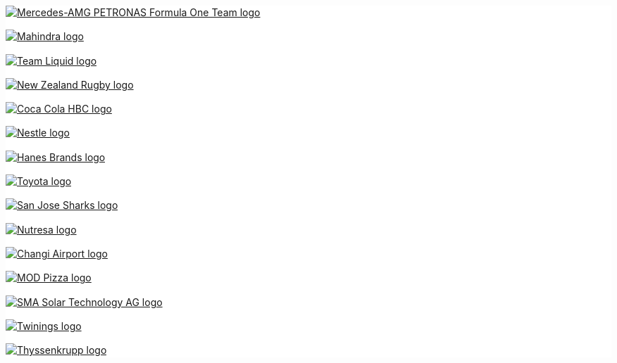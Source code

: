 [![Mercedes-AMG PETRONAS Formula One Team logo](/dam/application/shared/logos/customer/h-q/Mercedes-amg-petronas-f1-customer-logo.png)](//www.sap.com/about/customer-stories/mercedes-amg-f1.html?url_id=banner-glo-homepage-row5-logo-mercedes-f1-240806 "Mercedes-AMG PETRONAS Formula One Team logo")

[![Mahindra logo](/dam/application/shared/logos/customer/h-q/mahindra-customer-logo.png)](//www.sap.com/asset/dynamic/2024/01/0c5d0561-a27e-0010-bca6-c68f7e60039b.html?url_id=banner-glo-homepage-row5-logo-mahindra-240125 "Mahindra logo")

[![Team Liquid logo](/dam/application/shared/logos/customer/r-z/team-liquid-customer-logo.png)](//www.sap.com/asset/dynamic/2023/07/c4e4d3c9-807e-0010-bca6-c68f7e60039b.html?url_id=banner-glo-homepage-row5-logo-team-liquid-240806 "Team Liquid logo")

[![New Zealand Rugby logo](/dam/application/shared/logos/customer/r-z/new-zealand-rugby-customer-logo.png)](//www.sap.com/asset/dynamic/2024/06/2e235f2c-c77e-0010-bca6-c68f7e60039b.html?url_id=banner-glo-homepage-row5-logo-nzr-240806 "New Zealand Rugby logo")

[![Coca Cola HBC logo](/dam/application/shared/logos/customer/a-g/coca-cola-hbc-customer-logo.svg/coca-cola-hbc-customer-logo.svg)](//www.sap.com/asset/dynamic/2024/05/e818ce4e-bd7e-0010-bca6-c68f7e60039b.html?url_id=banner-glo-homepage-row5-logo-coca-cola-hbc-240806 "Coca Cola HBC logo")

[![Nestle logo](/dam/application/shared/logos/customer/h-q/nestle-customer-logo.png)](//www.sap.com/about/customer-stories/nestle.html?url_id=banner-glo-homepage-row5-logo-nestle-231115 "Nestle logo")

[![Hanes Brands logo](/dam/application/shared/logos/customer/h-q/hanesbrands-customer-logo.png)](//www.sap.com/asset/dynamic/2023/11/10ef0eaf-9b7e-0010-bca6-c68f7e60039b.html?url_id=banner-glo-homepage-row5-logo-hanes-brand-240125 "Hanes Brands logo")

[![Toyota logo](/dam/application/shared/logos/customer/r-z/toyota-motor-philippines-customer-logo.png)](//www.sap.com/asset/dynamic/2023/11/d46107ec-987e-0010-bca6-c68f7e60039b.html?url_id=banner-glo-homepage-row5-logo-toyota-240125 "Toyota logo")

[![San Jose Sharks logo](/dam/application/shared/logos/customer/r-z/san-jose-sharks-customer-logo.png)](//www.sap.com/about/customer-stories/san-jose-sharks.html?url_id=banner-glo-homepage-row5-logo-san-jose-sharks-240806 "San Jose Sharks logo")

[![Nutresa logo](/dam/application/shared/logos/grupo-nutresa-logo.png)](//www.sap.com/asset/dynamic/2022/10/a5934dd0-0b63-4fc3-962b-254f7101fd9a.html?url_id=banner-glo-homepage-row5-logo-nutresa-230510 "Nutresa logo")

[![Changi Airport logo](/dam/application/shared/logos/customer/a-g/changi-customer-logo.png)](//www.sap.com/asset/dynamic/2022/12/90397f46-567e-0010-bca6-c68f7e60039b.html?url_id=banner-glo-homepage-row5-logo-changi-airport-230510 "Changi Airport logo")

[![MOD Pizza logo](/dam/application/shared/logos/customer/h-q/MOD-pizza-customer-logo.png)](//www.sap.com/asset/dynamic/2022/8/ed4692e7-32d5-49e9-9240-a0a2dc2f8909.html?url_id=banner-glo-homepage-row5-logo-mod-pizza-230510 "MOD Pizza logo")

[![SMA Solar Technology AG logo](/dam/application/shared/logos/customer/r-z/sma-customer-logo.svg/sma-customer-logo.svg)](//www.sap.com/asset/dynamic/2024/05/a2c780ef-bf7e-0010-bca6-c68f7e60039b.html?url_id=banner-glo-homepage-row5-logo-sma-240806 "SMA Solar Technology AG logo")

[![Twinings logo](/dam/application/shared/logos/customer/r-z/twinings-customer-logo.png)](//www.sap.com/asset/dynamic/2024/06/22baf454-c47e-0010-bca6-c68f7e60039b.html?url_id=banner-glo-homepage-row5-logo-twinings-240806 "Twinings logo")

[![Thyssenkrupp logo](/dam/application/shared/logos/customer/r-z/thyssenkrupp-customer-logo.png)](//www.sap.com/asset/dynamic/2024/06/225e0085-c67e-0010-bca6-c68f7e60039b.html?url_id=banner-glo-homepage-row5-logo-thyssenkrupp-240806 "Thyssenkrupp logo")
